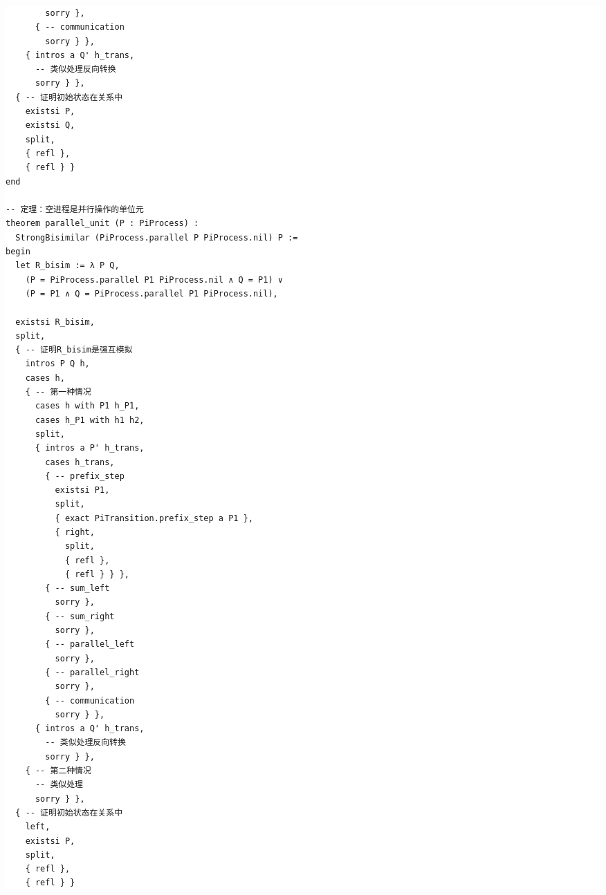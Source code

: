 ```lean
        sorry },
      { -- communication
        sorry } },
    { intros a Q' h_trans,
      -- 类似处理反向转换
      sorry } },
  { -- 证明初始状态在关系中
    existsi P,
    existsi Q,
    split,
    { refl },
    { refl } }
end

-- 定理：空进程是并行操作的单位元
theorem parallel_unit (P : PiProcess) :
  StrongBisimilar (PiProcess.parallel P PiProcess.nil) P :=
begin
  let R_bisim := λ P Q, 
    (P = PiProcess.parallel P1 PiProcess.nil ∧ Q = P1) ∨
    (P = P1 ∧ Q = PiProcess.parallel P1 PiProcess.nil),
  
  existsi R_bisim,
  split,
  { -- 证明R_bisim是强互模拟
    intros P Q h,
    cases h,
    { -- 第一种情况
      cases h with P1 h_P1,
      cases h_P1 with h1 h2,
      split,
      { intros a P' h_trans,
        cases h_trans,
        { -- prefix_step
          existsi P1,
          split,
          { exact PiTransition.prefix_step a P1 },
          { right,
            split,
            { refl },
            { refl } } },
        { -- sum_left
          sorry },
        { -- sum_right
          sorry },
        { -- parallel_left
          sorry },
        { -- parallel_right
          sorry },
        { -- communication
          sorry } },
      { intros a Q' h_trans,
        -- 类似处理反向转换
        sorry } },
    { -- 第二种情况
      -- 类似处理
      sorry } },
  { -- 证明初始状态在关系中
    left,
    existsi P,
    split,
    { refl },
    { refl } }
```